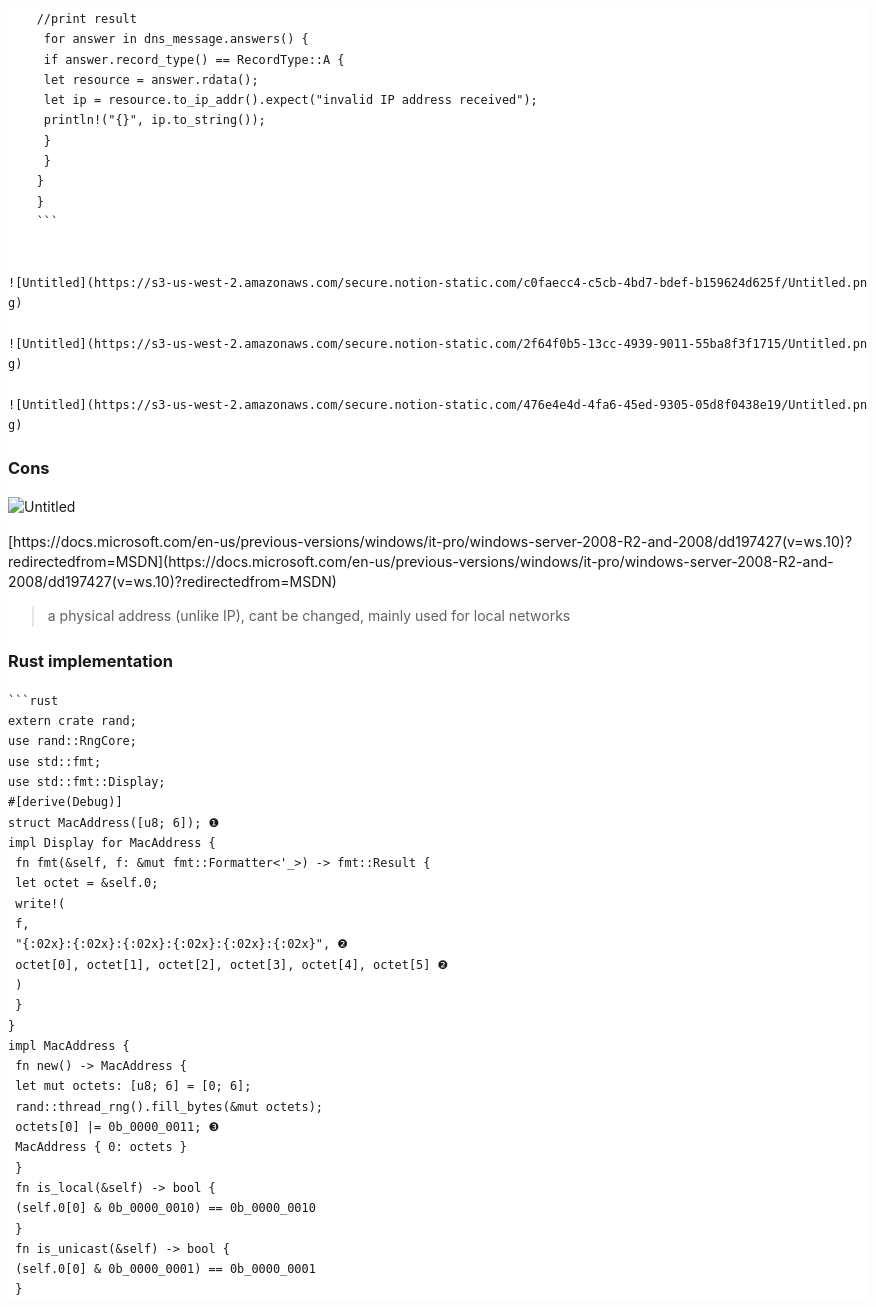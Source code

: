         //print result 
         for answer in dns_message.answers() {
         if answer.record_type() == RecordType::A {
         let resource = answer.rdata();
         let ip = resource.to_ip_addr().expect("invalid IP address received");
         println!("{}", ip.to_string());
         } 
         } 
        }
        }
        ```
        
    
    ![Untitled](https://s3-us-west-2.amazonaws.com/secure.notion-static.com/c0faecc4-c5cb-4bd7-bdef-b159624d625f/Untitled.png)
    
    ![Untitled](https://s3-us-west-2.amazonaws.com/secure.notion-static.com/2f64f0b5-13cc-4939-9011-55ba8f3f1715/Untitled.png)
    
    ![Untitled](https://s3-us-west-2.amazonaws.com/secure.notion-static.com/476e4e4d-4fa6-45ed-9305-05d8f0438e19/Untitled.png)
    

### Cons

![Untitled](https://s3-us-west-2.amazonaws.com/secure.notion-static.com/4ddcc0bd-812e-4fe8-bfcf-0a1f3dcb11ff/Untitled.png)

[](https://docs.microsoft.com/en-us/previous-versions/windows/it-pro/windows-server-2008-R2-and-2008/dd197427(v=ws.10)?redirectedfrom=MSDN)[https://docs.microsoft.com/en-us/previous-versions/windows/it-pro/windows-server-2008-R2-and-2008/dd197427(v=ws.10)?redirectedfrom=MSDN](https://docs.microsoft.com/en-us/previous-versions/windows/it-pro/windows-server-2008-R2-and-2008/dd197427(v=ws.10)?redirectedfrom=MSDN)


> a physical address (unlike IP), cant be changed, mainly used for local networks

###  Rust implementation
    
    ```rust
    extern crate rand;
    use rand::RngCore;
    use std::fmt;
    use std::fmt::Display;
    #[derive(Debug)]
    struct MacAddress([u8; 6]); ❶
    impl Display for MacAddress {
     fn fmt(&self, f: &mut fmt::Formatter<'_>) -> fmt::Result {
     let octet = &self.0;
     write!(
     f,
     "{:02x}:{:02x}:{:02x}:{:02x}:{:02x}:{:02x}", ❷
     octet[0], octet[1], octet[2], octet[3], octet[4], octet[5] ❷
     ) 
     } 
    } 
    impl MacAddress {
     fn new() -> MacAddress {
     let mut octets: [u8; 6] = [0; 6];
     rand::thread_rng().fill_bytes(&mut octets);
     octets[0] |= 0b_0000_0011; ❸
     MacAddress { 0: octets }
     } 
     fn is_local(&self) -> bool {
     (self.0[0] & 0b_0000_0010) == 0b_0000_0010
     } 
     fn is_unicast(&self) -> bool {
     (self.0[0] & 0b_0000_0001) == 0b_0000_0001
     } 